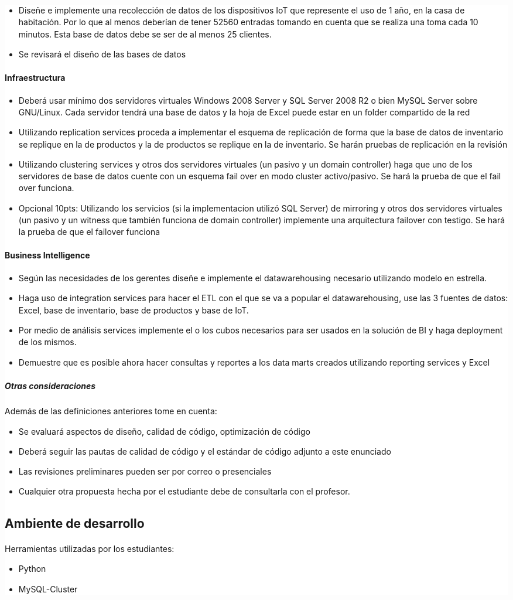 - Diseñe e implemente una recolección de datos de los dispositivos IoT que represente el uso de 1 año, en la casa de habitación. Por lo que al menos deberían de tener 52560 entradas tomando en cuenta que se realiza una toma cada 10 minutos. Esta base de datos debe se ser de al menos 25 clientes.

- Se revisará el diseño de las bases de datos

#### Infraestructura

- Deberá usar mínimo dos servidores virtuales Windows 2008 Server y SQL Server 2008 R2 o bien MySQL Server sobre GNU/Linux. Cada servidor tendrá una base de datos y la hoja de Excel puede estar en un folder compartido de la red

- Utilizando replication services proceda a implementar el esquema de replicación de forma que la base de datos de inventario se replique en la de productos y la de productos se replique en la de inventario. Se harán pruebas de replicación en la revisión

- Utilizando clustering services y otros dos servidores virtuales (un pasivo y un domain controller) haga que uno de los servidores de base de datos cuente con un esquema fail over en modo cluster activo/pasivo. Se hará la prueba de que el fail over funciona.

- Opcional 10pts: Utilizando los servicios (si la implementacíon utilizó SQL Server) de mirroring y otros dos servidores virtuales (un pasivo y un witness que también funciona de domain controller) implemente una arquitectura failover con testigo. Se hará la prueba de que el failover funciona



#### Business Intelligence

- Según las necesidades de los gerentes diseñe e implemente el datawarehousing necesario utilizando modelo en estrella.

- Haga uso de integration services para hacer el ETL con el que se va a popular el datawarehousing, use las 3 fuentes de datos: Excel, base de inventario, base de productos y base de IoT.

- Por medio de análisis services implemente el o los cubos necesarios para ser usados en la solución de BI y haga deployment de los mismos.

- Demuestre que es posible ahora hacer consultas y reportes a los data marts creados utilizando reporting services y Excel

##### Otras consideraciones

Además de las definiciones anteriores tome en cuenta:

- Se evaluará aspectos de diseño, calidad de código, optimización de código

- Deberá seguir las pautas de calidad de código y el estándar de código adjunto a este enunciado

- Las revisiones preliminares pueden ser por correo o presenciales

- Cualquier otra propuesta hecha por el estudiante debe de consultarla con el profesor.

## Ambiente de desarrollo

Herramientas utilizadas por los estudiantes:

- Python

- MySQL-Cluster
